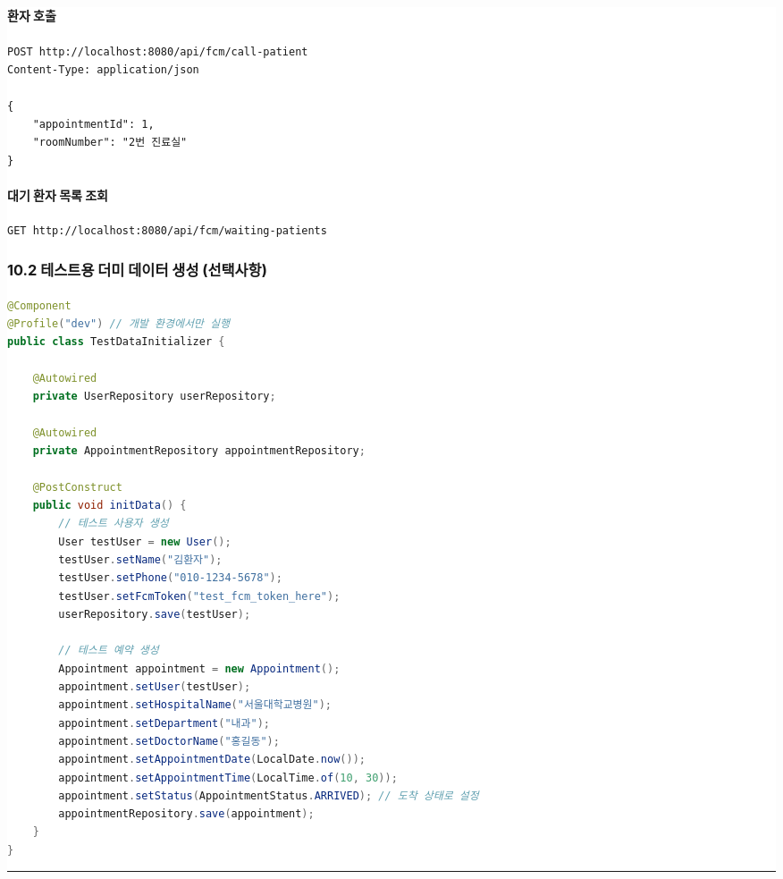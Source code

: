 #### 환자 호출
```http
POST http://localhost:8080/api/fcm/call-patient
Content-Type: application/json

{
    "appointmentId": 1,
    "roomNumber": "2번 진료실"
}
```

#### 대기 환자 목록 조회
```http
GET http://localhost:8080/api/fcm/waiting-patients
```

### 10.2 테스트용 더미 데이터 생성 (선택사항)
```java
@Component
@Profile("dev") // 개발 환경에서만 실행
public class TestDataInitializer {
    
    @Autowired
    private UserRepository userRepository;
    
    @Autowired
    private AppointmentRepository appointmentRepository;
    
    @PostConstruct
    public void initData() {
        // 테스트 사용자 생성
        User testUser = new User();
        testUser.setName("김환자");
        testUser.setPhone("010-1234-5678");
        testUser.setFcmToken("test_fcm_token_here");
        userRepository.save(testUser);
        
        // 테스트 예약 생성
        Appointment appointment = new Appointment();
        appointment.setUser(testUser);
        appointment.setHospitalName("서울대학교병원");
        appointment.setDepartment("내과");
        appointment.setDoctorName("홍길동");
        appointment.setAppointmentDate(LocalDate.now());
        appointment.setAppointmentTime(LocalTime.of(10, 30));
        appointment.setStatus(AppointmentStatus.ARRIVED); // 도착 상태로 설정
        appointmentRepository.save(appointment);
    }
}
```

---
